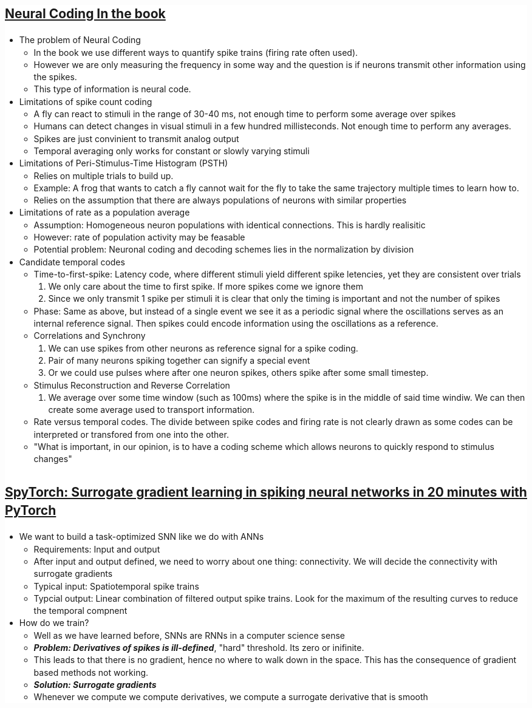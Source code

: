
## [Neural Coding In the book](https://neuronaldynamics.epfl.ch/online/Ch7.S6.html) 
* The problem of Neural Coding
	- In the book we use different ways to quantify spike trains (firing rate often used).
	- However we are only measuring the frequency in some way and the question is if neurons transmit other information using the spikes.
	- This type of information is neural code.
* Limitations of spike count coding
	- A fly can react to stimuli in the range of 30-40 ms, not enough time to perform some average over spikes
	- Humans can detect changes in visual stimuli in a few hundred millisteconds. Not enough time to perform any averages.
	- Spikes are just convinient to transmit analog output
	- Temporal averaging only works for constant or slowly varying stimuli
* Limitations of Peri-Stimulus-Time Histogram (PSTH)
	- Relies on multiple trials to build up.
	- Example: A frog that wants to catch a fly cannot wait for the fly to take the same trajectory multiple times to learn how to.
	- Relies on the assumption that there are always populations of neurons with similar properties
* Limitations of rate as a population average
	- Assumption: Homogeneous neuron populations with identical connections. This is hardly realisitic
	- However: rate of population activity may be feasable
	- Potential problem: Neuronal coding and decoding schemes lies in the normalization by division
* Candidate temporal codes
	- Time-to-first-spike: Latency code, where different stimuli yield different spike letencies, yet they are consistent over trials
		1. We only care about the time to first spike. If more spikes come we ignore them
		2. Since we only transmit 1 spike per stimuli it is clear that only the timing is important and not the number of spikes
	- Phase: Same as above, but instead of a single event we see it as a periodic signal where the oscillations serves as an internal reference signal. Then spikes could encode information using the oscillations as a reference.
	- Correlations and Synchrony
		1. We can use spikes from other neurons as reference signal for a spike coding.
		2. Pair of many neurons spiking together can signify a special event
		3. Or we could use pulses where after one neuron spikes, others spike after some small timestep. 
	- Stimulus Reconstruction and Reverse Correlation
		1. We average over some time window (such as 100ms) where the spike is in the middle of said time windiw. We can then create some average used to transport information.
	- Rate versus temporal codes. The divide between spike codes and firing rate is not clearly drawn as some codes can be interpreted or transfored from one into the other.
	- "What is important, in our opinion, is to have a coding scheme which allows neurons to quickly respond to stimulus changes"

## [SpyTorch: Surrogate gradient learning in spiking neural networks in 20 minutes with PyTorch](https://www.youtube.com/watch?v=xPYiAjceAqU)
* We want to build a task-optimized SNN like we do with ANNs
	- Requirements: Input and output
	- After input and output defined, we need to worry about one thing: connectivity. We will decide the connectivity with surrogate gradients
	- Typical input: Spatiotemporal spike trains
	- Typcial output: Linear combination of filtered output spike trains. Look for the maximum of the resulting curves to reduce the temporal compnent
* How do we train?
	- Well as we have learned before, SNNs are RNNs in a computer science sense
	- ***Problem: Derivatives of spikes is ill-defined***, "hard" threshold. Its zero or inifinite.
	- This leads to that there is no gradient, hence no where to walk down in the space. This has the consequence of gradient based methods not working.
	- ***Solution: Surrogate gradients***
	- Whenever we compute we compute derivatives, we compute a surrogate derivative that is smooth